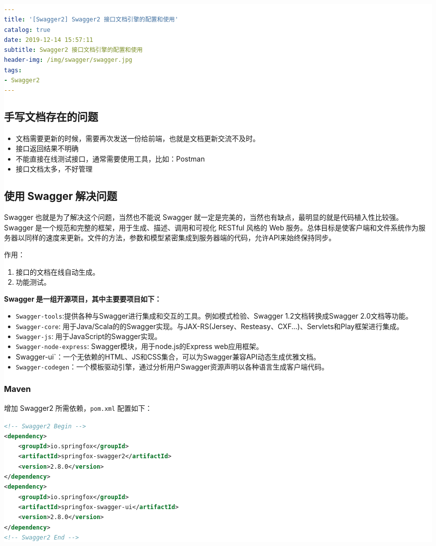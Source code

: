 ```yaml
---
title: '[Swagger2] Swagger2 接口文档引擎的配置和使用'
catalog: true
date: 2019-12-14 15:57:11
subtitle: Swagger2 接口文档引擎的配置和使用
header-img: /img/swagger/swagger.jpg
tags:
- Swagger2
---
```


## 手写文档存在的问题
- 文档需要更新的时候，需要再次发送一份给前端，也就是文档更新交流不及时。
- 接口返回结果不明确
- 不能直接在线测试接口，通常需要使用工具，比如：Postman
- 接口文档太多，不好管理

## 使用 Swagger 解决问题
Swagger 也就是为了解决这个问题，当然也不能说 Swagger 就一定是完美的，当然也有缺点，最明显的就是代码植入性比较强。Swagger 是一个规范和完整的框架，用于生成、描述、调用和可视化 RESTful 风格的 Web 服务。总体目标是使客户端和文件系统作为服务器以同样的速度来更新。文件的方法，参数和模型紧密集成到服务器端的代码，允许API来始终保持同步。

作用：
1. 接口的文档在线自动生成。
2. 功能测试。

**Swagger 是一组开源项目，其中主要要项目如下：**

- `Swagger-tools`:提供各种与Swagger进行集成和交互的工具。例如模式检验、Swagger 1.2文档转换成Swagger 2.0文档等功能。
- `Swagger-core`: 用于Java/Scala的的Swagger实现。与JAX-RS(Jersey、Resteasy、CXF...)、Servlets和Play框架进行集成。
- `Swagger-js`: 用于JavaScript的Swagger实现。
- `Swagger-node-express`: Swagger模块，用于node.js的Express web应用框架。
- Swagger-ui`：一个无依赖的HTML、JS和CSS集合，可以为Swagger兼容API动态生成优雅文档。
- `Swagger-codegen`：一个模板驱动引擎，通过分析用户Swagger资源声明以各种语言生成客户端代码。


### Maven
增加 Swagger2 所需依赖，`pom.xml` 配置如下：
```xml
<!-- Swagger2 Begin -->
<dependency>
    <groupId>io.springfox</groupId>
    <artifactId>springfox-swagger2</artifactId>
    <version>2.8.0</version>
</dependency>
<dependency>
    <groupId>io.springfox</groupId>
    <artifactId>springfox-swagger-ui</artifactId>
    <version>2.8.0</version>
</dependency>
<!-- Swagger2 End -->
```
